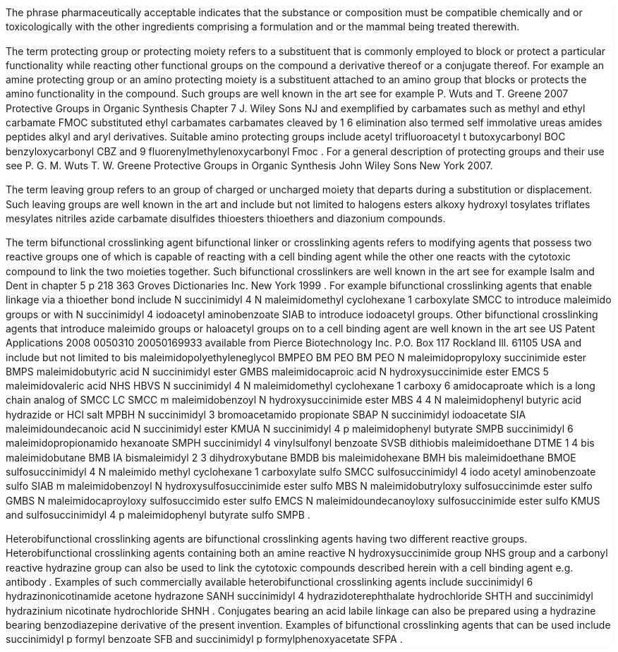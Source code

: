 The phrase pharmaceutically acceptable indicates that the substance or composition must be compatible chemically and or toxicologically with the other ingredients comprising a formulation and or the mammal being treated therewith.

The term protecting group or protecting moiety refers to a substituent that is commonly employed to block or protect a particular functionality while reacting other functional groups on the compound a derivative thereof or a conjugate thereof. For example an amine protecting group or an amino protecting moiety is a substituent attached to an amino group that blocks or protects the amino functionality in the compound. Such groups are well known in the art see for example P. Wuts and T. Greene 2007 Protective Groups in Organic Synthesis Chapter 7 J. Wiley Sons NJ and exemplified by carbamates such as methyl and ethyl carbamate FMOC substituted ethyl carbamates carbamates cleaved by 1 6 elimination also termed self immolative ureas amides peptides alkyl and aryl derivatives. Suitable amino protecting groups include acetyl trifluoroacetyl t butoxycarbonyl BOC benzyloxycarbonyl CBZ and 9 fluorenylmethylenoxycarbonyl Fmoc . For a general description of protecting groups and their use see P. G. M. Wuts T. W. Greene Protective Groups in Organic Synthesis John Wiley Sons New York 2007.

The term leaving group refers to an group of charged or uncharged moiety that departs during a substitution or displacement. Such leaving groups are well known in the art and include but not limited to halogens esters alkoxy hydroxyl tosylates triflates mesylates nitriles azide carbamate disulfides thioesters thioethers and diazonium compounds.

The term bifunctional crosslinking agent bifunctional linker or crosslinking agents refers to modifying agents that possess two reactive groups one of which is capable of reacting with a cell binding agent while the other one reacts with the cytotoxic compound to link the two moieties together. Such bifunctional crosslinkers are well known in the art see for example Isalm and Dent in chapter 5 p 218 363 Groves Dictionaries Inc. New York 1999 . For example bifunctional crosslinking agents that enable linkage via a thioether bond include N succinimidyl 4 N maleimidomethyl cyclohexane 1 carboxylate SMCC to introduce maleimido groups or with N succinimidyl 4 iodoacetyl aminobenzoate SIAB to introduce iodoacetyl groups. Other bifunctional crosslinking agents that introduce maleimido groups or haloacetyl groups on to a cell binding agent are well known in the art see US Patent Applications 2008 0050310 20050169933 available from Pierce Biotechnology Inc. P.O. Box 117 Rockland Ill. 61105 USA and include but not limited to bis maleimidopolyethyleneglycol BMPEO BM PEO BM PEO N maleimidopropyloxy succinimide ester BMPS maleimidobutyric acid N succinimidyl ester GMBS maleimidocaproic acid N hydroxysuccinimide ester EMCS 5 maleimidovaleric acid NHS HBVS N succinimidyl 4 N maleimidomethyl cyclohexane 1 carboxy 6 amidocaproate which is a long chain analog of SMCC LC SMCC m maleimidobenzoyl N hydroxysuccinimide ester MBS 4 4 N maleimidophenyl butyric acid hydrazide or HCl salt MPBH N succinimidyl 3 bromoacetamido propionate SBAP N succinimidyl iodoacetate SIA maleimidoundecanoic acid N succinimidyl ester KMUA N succinimidyl 4 p maleimidophenyl butyrate SMPB succinimidyl 6 maleimidopropionamido hexanoate SMPH succinimidyl 4 vinylsulfonyl benzoate SVSB dithiobis maleimidoethane DTME 1 4 bis maleimidobutane BMB IA bismaleimidyl 2 3 dihydroxybutane BMDB bis maleimidohexane BMH bis maleimidoethane BMOE sulfosuccinimidyl 4 N maleimido methyl cyclohexane 1 carboxylate sulfo SMCC sulfosuccinimidyl 4 iodo acetyl aminobenzoate sulfo SIAB m maleimidobenzoyl N hydroxysulfosuccinimide ester sulfo MBS N maleimidobutryloxy sulfosuccinimde ester sulfo GMBS N maleimidocaproyloxy sulfosuccimido ester sulfo EMCS N maleimidoundecanoyloxy sulfosuccinimide ester sulfo KMUS and sulfosuccinimidyl 4 p maleimidophenyl butyrate sulfo SMPB .

Heterobifunctional crosslinking agents are bifunctional crosslinking agents having two different reactive groups. Heterobifunctional crosslinking agents containing both an amine reactive N hydroxysuccinimide group NHS group and a carbonyl reactive hydrazine group can also be used to link the cytotoxic compounds described herein with a cell binding agent e.g. antibody . Examples of such commercially available heterobifunctional crosslinking agents include succinimidyl 6 hydrazinonicotinamide acetone hydrazone SANH succinimidyl 4 hydrazidoterephthalate hydrochloride SHTH and succinimidyl hydrazinium nicotinate hydrochloride SHNH . Conjugates bearing an acid labile linkage can also be prepared using a hydrazine bearing benzodiazepine derivative of the present invention. Examples of bifunctional crosslinking agents that can be used include succinimidyl p formyl benzoate SFB and succinimidyl p formylphenoxyacetate SFPA .
